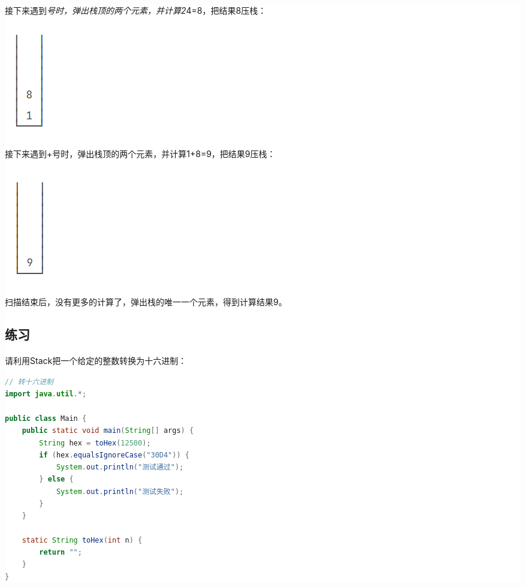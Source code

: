 接下来遇到*号时，弹出栈顶的两个元素，并计算2*4=8，把结果8压栈：

![101313.png](images/java/10/101313.png)

接下来遇到+号时，弹出栈顶的两个元素，并计算1+8=9，把结果9压栈：

![101314.png](images/java/10/101314.png)

扫描结束后，没有更多的计算了，弹出栈的唯一一个元素，得到计算结果9。

## 练习

请利用Stack把一个给定的整数转换为十六进制：

```java
// 转十六进制
import java.util.*;

public class Main {
    public static void main(String[] args) {
        String hex = toHex(12500);
        if (hex.equalsIgnoreCase("30D4")) {
            System.out.println("测试通过");
        } else {
            System.out.println("测试失败");
        }
    }

    static String toHex(int n) {
        return "";
    }
}
```

